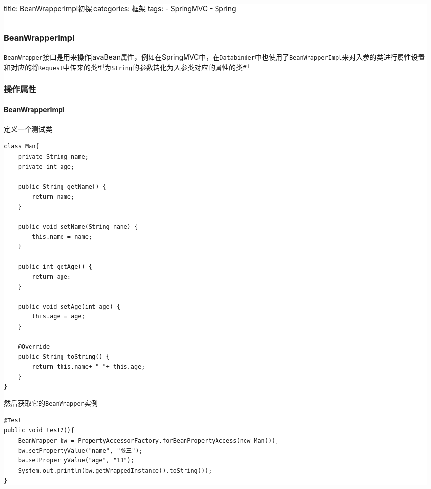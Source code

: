 title: BeanWrapperImpl初探
categories: 框架
tags: 
	- SpringMVC
	- Spring


---

### BeanWrapperImpl

`BeanWrapper`接口是用来操作javaBean属性，例如在SpringMVC中，在`Databinder`中也使用了`BeanWrapperImpl`来对入参的类进行属性设置和对应的将`Request`中传来的类型为`String`的参数转化为入参类对应的属性的类型

### 操作属性

#### BeanWrapperImpl

定义一个测试类

```
class Man{
    private String name;
    private int age;

    public String getName() {
        return name;
    }

    public void setName(String name) {
        this.name = name;
    }

    public int getAge() {
        return age;
    }

    public void setAge(int age) {
        this.age = age;
    }

    @Override
    public String toString() {
        return this.name+ " "+ this.age;
    }
}
```

然后获取它的`BeanWrapper`实例

```
@Test
public void test2(){
    BeanWrapper bw = PropertyAccessorFactory.forBeanPropertyAccess(new Man());
    bw.setPropertyValue("name", "张三");
    bw.setPropertyValue("age", "11");
    System.out.println(bw.getWrappedInstance().toString());
}
```
